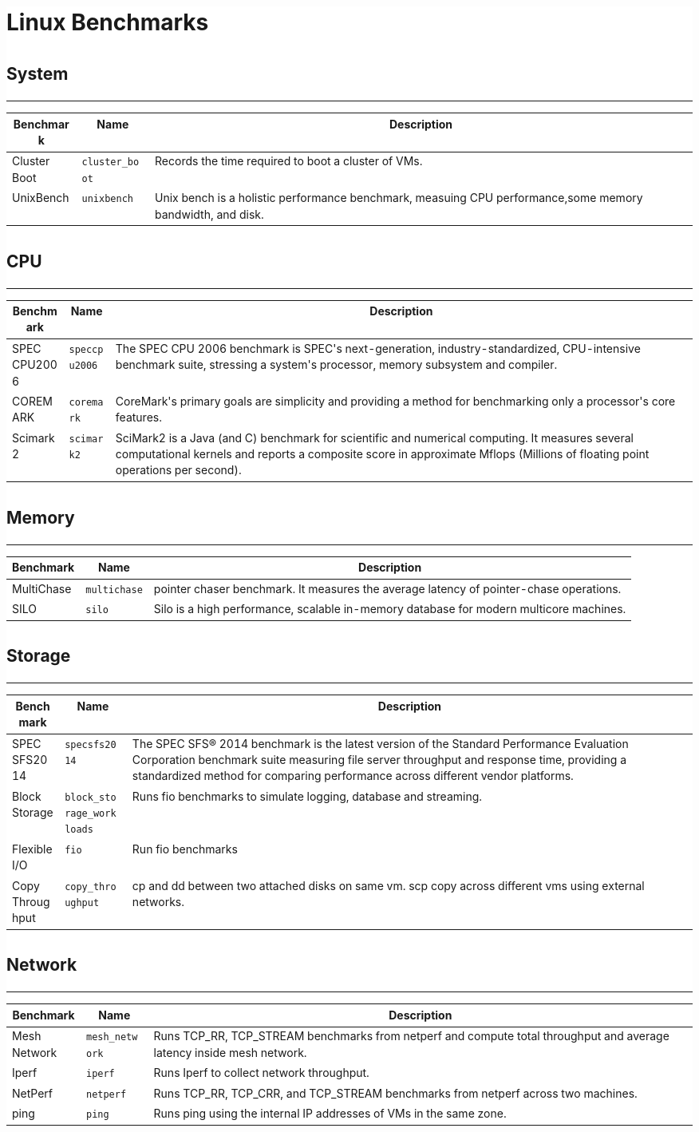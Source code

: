 # Linux Benchmarks

## System
---
Benchmark | Name | Description
----------|------|-----------
Cluster Boot | `cluster_boot` | Records the time required to boot a cluster of VMs.
UnixBench | `unixbench` | Unix bench is a holistic performance benchmark, measuing CPU performance,some memory bandwidth, and disk.

## CPU
---
Benchmark | Name | Description
----------|------|-----------
SPEC CPU2006 | `speccpu2006` | The SPEC CPU 2006 benchmark is SPEC's next-generation, industry-standardized, CPU-intensive benchmark suite, stressing a system's processor, memory subsystem and compiler.
COREMARK | `coremark` | CoreMark's primary goals are simplicity and providing a method for benchmarking only a processor's core features.
Scimark2 | `scimark2` | SciMark2 is a Java (and C) benchmark for scientific and numerical computing. It measures several computational kernels and reports a composite score in approximate Mflops (Millions of floating point operations per second).

## Memory
---
Benchmark | Name | Description
----------|------|-----------
MultiChase | `multichase` |  pointer chaser benchmark. It measures the average latency of pointer-chase operations.
SILO | `silo` | Silo is a high performance, scalable in-memory database for modern multicore machines.


## Storage
---
Benchmark | Name | Description
----------|------|-----------
SPEC SFS2014 | `specsfs2014` | The SPEC SFS® 2014 benchmark is the latest version of the Standard Performance Evaluation Corporation benchmark suite measuring file server throughput and response time, providing a standardized method for comparing performance across different vendor platforms.
Block Storage | `block_storage_workloads` | Runs fio benchmarks to simulate logging, database and streaming.
Flexible I/O | `fio` | Run fio benchmarks
Copy Throughput | `copy_throughput` | cp and dd between two attached disks on same vm. scp copy across different vms using external networks.

## Network
---
Benchmark | Name | Description
----------|------|-----------
Mesh Network | `mesh_network` | Runs TCP_RR, TCP_STREAM benchmarks from netperf and compute total throughput and average latency inside mesh network.
Iperf | `iperf` | Runs Iperf to collect network throughput.
NetPerf | `netperf` | Runs TCP_RR, TCP_CRR, and TCP_STREAM benchmarks from netperf across two machines.
ping | `ping` | Runs ping using the internal IP addresses of VMs in the same zone.
